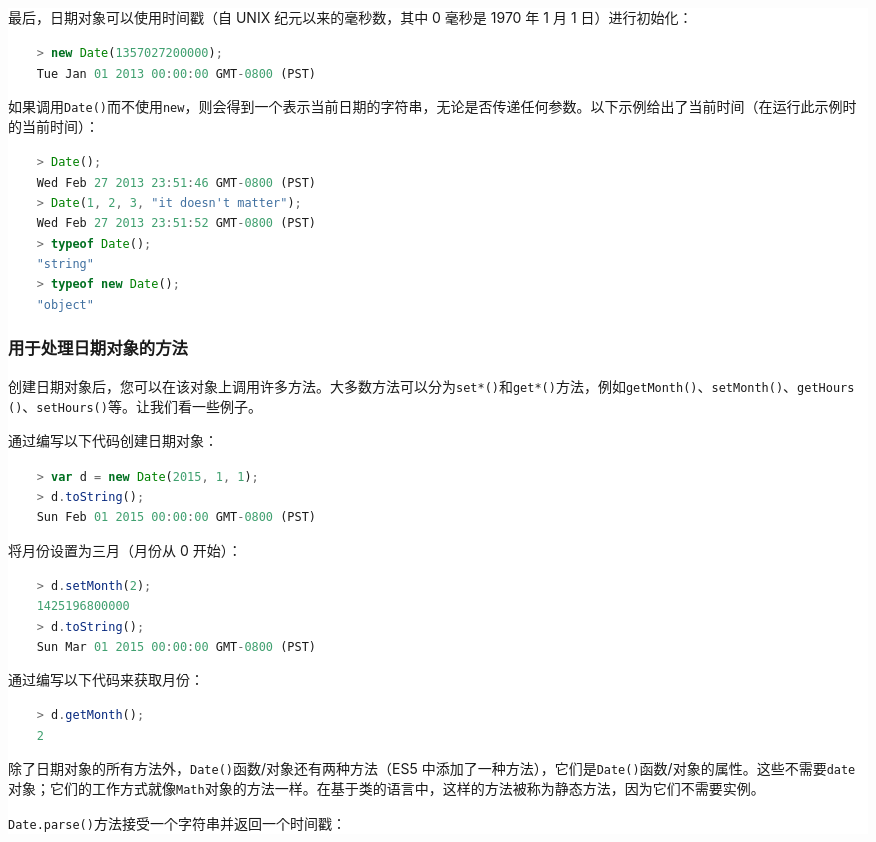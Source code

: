 最后，日期对象可以使用时间戳（自 UNIX 纪元以来的毫秒数，其中 0 毫秒是 1970 年 1 月 1 日）进行初始化：

```js
    > new Date(1357027200000); 
    Tue Jan 01 2013 00:00:00 GMT-0800 (PST) 

```

如果调用`Date()`而不使用`new`，则会得到一个表示当前日期的字符串，无论是否传递任何参数。以下示例给出了当前时间（在运行此示例时的当前时间）：

```js
    > Date(); 
    Wed Feb 27 2013 23:51:46 GMT-0800 (PST) 
    > Date(1, 2, 3, "it doesn't matter"); 
    Wed Feb 27 2013 23:51:52 GMT-0800 (PST) 
    > typeof Date(); 
    "string" 
    > typeof new Date(); 
    "object" 

```

### 用于处理日期对象的方法

创建日期对象后，您可以在该对象上调用许多方法。大多数方法可以分为`set*()`和`get*()`方法，例如`getMonth()`、`setMonth()`、`getHours()`、`setHours()`等。让我们看一些例子。

通过编写以下代码创建日期对象：

```js
    > var d = new Date(2015, 1, 1); 
    > d.toString(); 
    Sun Feb 01 2015 00:00:00 GMT-0800 (PST) 

```

将月份设置为三月（月份从 0 开始）：

```js
    > d.setMonth(2); 
    1425196800000 
    > d.toString(); 
    Sun Mar 01 2015 00:00:00 GMT-0800 (PST) 

```

通过编写以下代码来获取月份：

```js
    > d.getMonth(); 
    2 

```

除了日期对象的所有方法外，`Date()`函数/对象还有两种方法（ES5 中添加了一种方法），它们是`Date()`函数/对象的属性。这些不需要`date`对象；它们的工作方式就像`Math`对象的方法一样。在基于类的语言中，这样的方法被称为静态方法，因为它们不需要实例。

`Date.parse()`方法接受一个字符串并返回一个时间戳：
